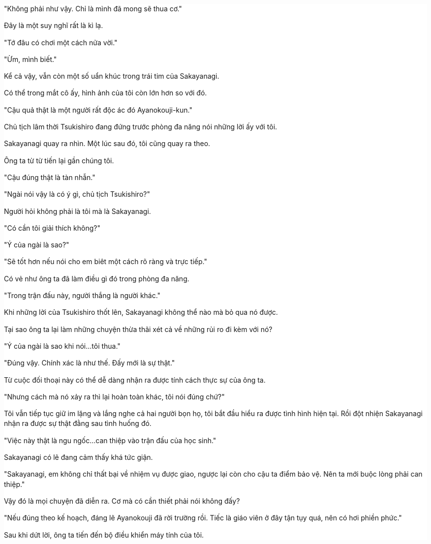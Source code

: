 "Không phải như vậy. Chỉ là mình đã mong sẽ thua cơ."

Đây là một suy nghĩ rất là kì lạ.

"Tớ đâu có chơi một cách nửa vời."

"Ừm, mình biết."

Kể cả vậy, vẫn còn một số uẩn khúc trong trái tim của Sakayanagi.

Có thể trong mắt cô ấy, hình ảnh của tôi còn lớn hơn so với đó.

"Cậu quả thật là một người rất độc ác đó Ayanokouji-kun."

Chủ tịch lâm thời Tsukishiro đang đứng trước phòng đa năng nói những lời ấy với tôi.

Sakayanagi quay ra nhìn. Một lúc sau đó, tôi cũng quay ra theo.

Ông ta từ từ tiến lại gần chúng tôi.

"Cậu đúng thật là tàn nhẫn."

"Ngài nói vậy là có ý gì, chủ tịch Tsukishiro?"

Người hỏi không phải là tôi mà là Sakayanagi.

"Có cần tôi giải thích không?"

"Ý của ngài là sao?"

"Sẽ tốt hơn nếu nói cho em biêt một cách rõ ràng và trực tiếp."

Có vẻ như ông ta đã làm điều gì đó trong phòng đa năng.

"Trong trận đấu này, người thắng là người khác."

Khi những lời của Tsukishiro thốt lên, Sakayanagi không thể nào mà bỏ qua nó được.

Tại sao ông ta lại làm những chuyện thừa thãi xét cả về những rủi ro đi kèm với nó?

"Ý của ngài là sao khi nói\...tôi thua."

"Đúng vậy. Chính xác là như thế. Đấy mới là sự thật."

Từ cuộc đối thoại này có thể dễ dàng nhận ra được tính cách thực sự của ông ta.

"Nhưng cách mà nó xảy ra thì lại hoàn toàn khác, tôi nói đúng chứ?"

Tôi vẫn tiếp tục giữ im lặng và lắng nghe cả hai người bọn họ, tôi bắt đầu hiểu ra được tình hình hiện tại. Rồi đột nhiện Sakayanagi nhận ra được sự thật đằng sau tình huống đó.

"Việc này thật là ngu ngốc\...can thiệp vào trận đấu của học sinh."

Sakayanagi có lẽ đang cảm thấy khá tức giận.

"Sakayanagi, em không chỉ thất bại về nhiệm vụ được giao, ngược lại còn cho cậu ta điểm bảo vệ. Nên ta mới buộc lòng phải can thiệp."

Vậy đó là mọi chuyện đã diễn ra. Cơ mà có cần thiết phải nói không đấy?

"Nếu đúng theo kế hoạch, đáng lẽ Ayanokouji đã rời trường rồi. Tiếc là giáo viên ở đây tận tụy quá, nên có hơi phiền phức."

Sau khi dứt lời, ông ta tiến đến bộ điều khiển máy tính của tôi.
